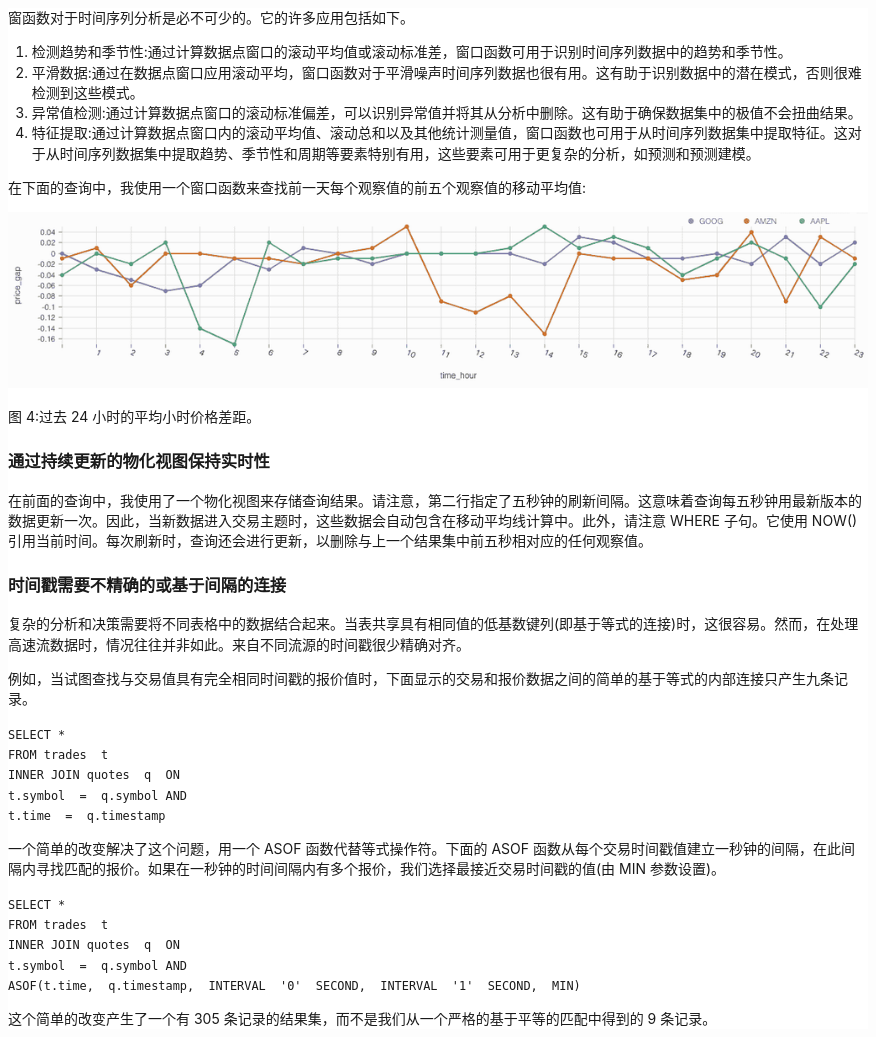 窗函数对于时间序列分析是必不可少的。它的许多应用包括如下。

1.  检测趋势和季节性:通过计算数据点窗口的滚动平均值或滚动标准差，窗口函数可用于识别时间序列数据中的趋势和季节性。
2.  平滑数据:通过在数据点窗口应用滚动平均，窗口函数对于平滑噪声时间序列数据也很有用。这有助于识别数据中的潜在模式，否则很难检测到这些模式。
3.  异常值检测:通过计算数据点窗口的滚动标准偏差，可以识别异常值并将其从分析中删除。这有助于确保数据集中的极值不会扭曲结果。
4.  特征提取:通过计算数据点窗口内的滚动平均值、滚动总和以及其他统计测量值，窗口函数也可用于从时间序列数据集中提取特征。这对于从时间序列数据集中提取趋势、季节性和周期等要素特别有用，这些要素可用于更复杂的分析，如预测和预测建模。

在下面的查询中，我使用一个窗口函数来查找前一天每个观察值的前五个观察值的移动平均值:

![](img/957d73a23b18ccb0e8180d0724a67577.png)

图 4:过去 24 小时的平均小时价格差距。

### 通过持续更新的物化视图保持实时性

在前面的查询中，我使用了一个物化视图来存储查询结果。请注意，第二行指定了五秒钟的刷新间隔。这意味着查询每五秒钟用最新版本的数据更新一次。因此，当新数据进入交易主题时，这些数据会自动包含在移动平均线计算中。此外，请注意 WHERE 子句。它使用 NOW()引用当前时间。每次刷新时，查询还会进行更新，以删除与上一个结果集中前五秒相对应的任何观察值。

### 时间戳需要不精确的或基于间隔的连接

复杂的分析和决策需要将不同表格中的数据结合起来。当表共享具有相同值的低基数键列(即基于等式的连接)时，这很容易。然而，在处理高速流数据时，情况往往并非如此。来自不同流源的时间戳很少精确对齐。

例如，当试图查找与交易值具有完全相同时间戳的报价值时，下面显示的交易和报价数据之间的简单的基于等式的内部连接只产生九条记录。

```
SELECT *
FROM trades  t
INNER JOIN quotes  q  ON
t.symbol  =  q.symbol AND
t.time  =  q.timestamp

```

一个简单的改变解决了这个问题，用一个 ASOF 函数代替等式操作符。下面的 ASOF 函数从每个交易时间戳值建立一秒钟的间隔，在此间隔内寻找匹配的报价。如果在一秒钟的时间间隔内有多个报价，我们选择最接近交易时间戳的值(由 MIN 参数设置)。

```
SELECT *
FROM trades  t
INNER JOIN quotes  q  ON
t.symbol  =  q.symbol AND
ASOF(t.time,  q.timestamp,  INTERVAL  '0'  SECOND,  INTERVAL  '1'  SECOND,  MIN)

```

这个简单的改变产生了一个有 305 条记录的结果集，而不是我们从一个严格的基于平等的匹配中得到的 9 条记录。
